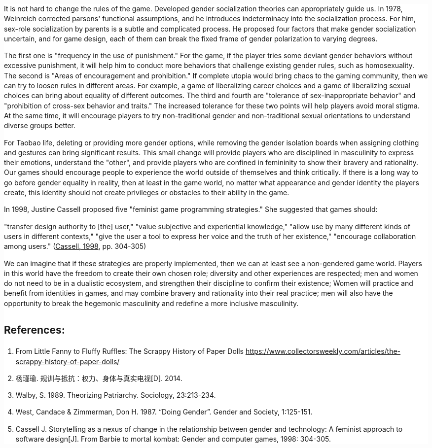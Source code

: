 It is not hard to change the rules of the game. Developed gender socialization theories can appropriately guide us. In 1978, Weinreich corrected parsons' functional assumptions, and he introduces indeterminacy into the socialization process. For him, sex-role socialization by parents is a subtle and complicated process. He proposed four factors that make gender socialization uncertain, and for game design, each of them can break the fixed frame of gender polarization to varying degrees.

The first one is "frequency in the use of punishment." For the game, if the player tries some deviant gender behaviors without excessive punishment, it will help him to conduct more behaviors that challenge existing gender rules, such as homosexuality. The second is "Areas of encouragement and prohibition." If complete utopia would bring chaos to the gaming community, then we can try to loosen rules in different areas. For example, a game of liberalizing career choices and a game of liberalizing sexual choices can bring about equality of different outcomes. The third and fourth are "tolerance of sex-inappropriate behavior" and "prohibition of cross-sex behavior and traits." The increased tolerance for these two points will help players avoid moral stigma. At the same time, it will encourage players to try non-traditional gender and non-traditional sexual orientations to understand diverse groups better.

For Taobao life, deleting or providing more gender options, while removing the gender isolation boards when assigning clothing and gestures can bring significant results. This small change will provide players who are disciplined in masculinity to express their emotions, understand the "other", and provide players who are confined in femininity to show their bravery and rationality. Our games should encourage people to experience the world outside of themselves and think critically. If there is a long way to go before gender equality in reality, then at least in the game world, no matter what appearance and gender identity the players create, this identity should not create privileges or obstacles to their ability in the game.

In 1998, Justine Cassell proposed five "feminist game programming strategies." She suggested that games should:

"transfer design authority to [the] user,"
"value subjective and experiential knowledge,"
"allow use by many different kinds of users in different contexts,"
"give the user a tool to express her voice and the truth of her existence," 
"encourage collaboration among users." ([Cassell, 1998](https://www.sciencedirect.com/science/article/pii/S8755461515000729?via%3Dihub#bib0055), pp. 304-305)

We can imagine that if these strategies are properly implemented, then we can at least see a non-gendered game world. Players in this world have the freedom to create their own chosen role; diversity and other experiences are respected; men and women do not need to be in a dualistic ecosystem, and strengthen their discipline to confirm their existence; Women will practice and benefit from identities in games, and may combine bravery and rationality into their real practice; men will also have the opportunity to break the hegemonic masculinity and redefine a more inclusive masculinity.



## References:

1. From Little Fanny to Fluffy Ruffles: The Scrappy History of Paper Dolls <https://www.collectorsweekly.com/articles/the-scrappy-history-of-paper-dolls/> 

2. 杨瑾瑜. 规训与抵抗：权力、身体与真实电视[D]. 2014.

3. Walby, S. 1989. Theorizing Patriarchy. Sociology, 23:213-234.

4. West, Candace & Zimmerman, Don H. 1987. “Doing Gender”. Gender and Society, 1:125-151.

5. Cassell J. Storytelling as a nexus of change in the relationship between gender and technology: A feminist approach to software design[J]. From Barbie to mortal kombat: Gender and computer games, 1998: 304-305.



